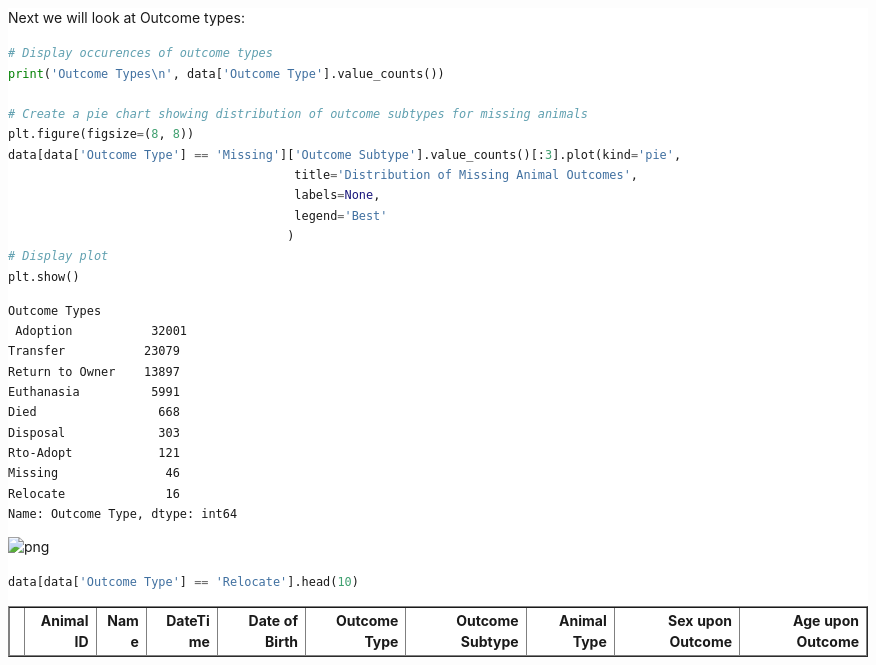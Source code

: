 Next we will look at Outcome types:


```python
# Display occurences of outcome types
print('Outcome Types\n', data['Outcome Type'].value_counts())

# Create a pie chart showing distribution of outcome subtypes for missing animals
plt.figure(figsize=(8, 8))
data[data['Outcome Type'] == 'Missing']['Outcome Subtype'].value_counts()[:3].plot(kind='pie',
                                        title='Distribution of Missing Animal Outcomes',
                                        labels=None,
                                        legend='Best'
                                       )
# Display plot
plt.show()
```

    Outcome Types
     Adoption           32001
    Transfer           23079
    Return to Owner    13897
    Euthanasia          5991
    Died                 668
    Disposal             303
    Rto-Adopt            121
    Missing               46
    Relocate              16
    Name: Outcome Type, dtype: int64
    


![png](output_50_1.png)



```python
data[data['Outcome Type'] == 'Relocate'].head(10)
```




<div>
<style>
    .dataframe thead tr:only-child th {
        text-align: right;
    }

    .dataframe thead th {
        text-align: left;
    }

    .dataframe tbody tr th {
        vertical-align: top;
    }
</style>
<table border="1" class="dataframe">
  <thead>
    <tr style="text-align: right;">
      <th></th>
      <th>Animal ID</th>
      <th>Name</th>
      <th>DateTime</th>
      <th>Date of Birth</th>
      <th>Outcome Type</th>
      <th>Outcome Subtype</th>
      <th>Animal Type</th>
      <th>Sex upon Outcome</th>
      <th>Age upon Outcome</th>